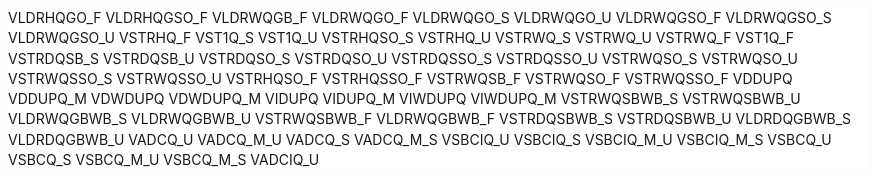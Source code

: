   VLDRHQGO_F
  VLDRHQGSO_F
  VLDRWQGB_F
  VLDRWQGO_F
  VLDRWQGO_S
  VLDRWQGO_U
  VLDRWQGSO_F
  VLDRWQGSO_S
  VLDRWQGSO_U
  VSTRHQ_F
  VST1Q_S
  VST1Q_U
  VSTRHQSO_S
  VSTRHQ_U
  VSTRWQ_S
  VSTRWQ_U
  VSTRWQ_F
  VST1Q_F
  VSTRDQSB_S
  VSTRDQSB_U
  VSTRDQSO_S
  VSTRDQSO_U
  VSTRDQSSO_S
  VSTRDQSSO_U
  VSTRWQSO_S
  VSTRWQSO_U
  VSTRWQSSO_S
  VSTRWQSSO_U
  VSTRHQSO_F
  VSTRHQSSO_F
  VSTRWQSB_F
  VSTRWQSO_F
  VSTRWQSSO_F
  VDDUPQ
  VDDUPQ_M
  VDWDUPQ
  VDWDUPQ_M
  VIDUPQ
  VIDUPQ_M
  VIWDUPQ
  VIWDUPQ_M
  VSTRWQSBWB_S
  VSTRWQSBWB_U
  VLDRWQGBWB_S
  VLDRWQGBWB_U
  VSTRWQSBWB_F
  VLDRWQGBWB_F
  VSTRDQSBWB_S
  VSTRDQSBWB_U
  VLDRDQGBWB_S
  VLDRDQGBWB_U
  VADCQ_U
  VADCQ_M_U
  VADCQ_S
  VADCQ_M_S
  VSBCIQ_U
  VSBCIQ_S
  VSBCIQ_M_U
  VSBCIQ_M_S
  VSBCQ_U
  VSBCQ_S
  VSBCQ_M_U
  VSBCQ_M_S
  VADCIQ_U